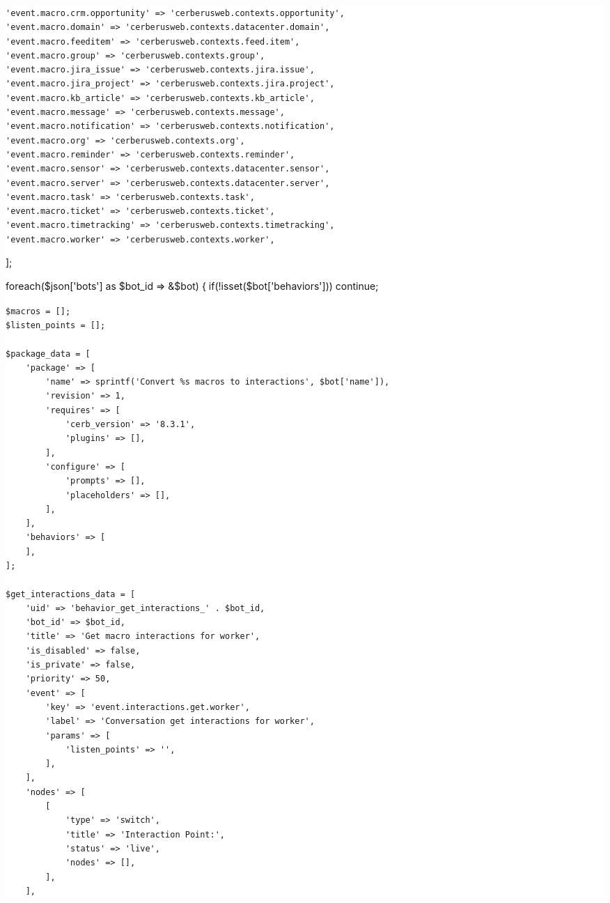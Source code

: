 	'event.macro.crm.opportunity' => 'cerberusweb.contexts.opportunity',
	'event.macro.domain' => 'cerberusweb.contexts.datacenter.domain',
	'event.macro.feeditem' => 'cerberusweb.contexts.feed.item',
	'event.macro.group' => 'cerberusweb.contexts.group',
	'event.macro.jira_issue' => 'cerberusweb.contexts.jira.issue',
	'event.macro.jira_project' => 'cerberusweb.contexts.jira.project',
	'event.macro.kb_article' => 'cerberusweb.contexts.kb_article',
	'event.macro.message' => 'cerberusweb.contexts.message',
	'event.macro.notification' => 'cerberusweb.contexts.notification',
	'event.macro.org' => 'cerberusweb.contexts.org',
	'event.macro.reminder' => 'cerberusweb.contexts.reminder',
	'event.macro.sensor' => 'cerberusweb.contexts.datacenter.sensor',
	'event.macro.server' => 'cerberusweb.contexts.datacenter.server',
	'event.macro.task' => 'cerberusweb.contexts.task',
	'event.macro.ticket' => 'cerberusweb.contexts.ticket',
	'event.macro.timetracking' => 'cerberusweb.contexts.timetracking',
	'event.macro.worker' => 'cerberusweb.contexts.worker',
];

foreach($json['bots'] as $bot_id => &$bot) {
	if(!isset($bot['behaviors']))
		continue;
	
	$macros = [];
	$listen_points = [];
	
	$package_data = [
		'package' => [
			'name' => sprintf('Convert %s macros to interactions', $bot['name']),
			'revision' => 1,
			'requires' => [
				'cerb_version' => '8.3.1',
				'plugins' => [],
			],
			'configure' => [
				'prompts' => [],
				'placeholders' => [],
			],
		],
		'behaviors' => [
		],
	];
	
	$get_interactions_data = [
		'uid' => 'behavior_get_interactions_' . $bot_id,
		'bot_id' => $bot_id,
		'title' => 'Get macro interactions for worker',
		'is_disabled' => false,
		'is_private' => false,
		'priority' => 50,
		'event' => [
			'key' => 'event.interactions.get.worker',
			'label' => 'Conversation get interactions for worker',
			'params' => [
				'listen_points' => '',
			],
		],
		'nodes' => [
			[
				'type' => 'switch',
				'title' => 'Interaction Point:',
				'status' => 'live',
				'nodes' => [],
			],
		],